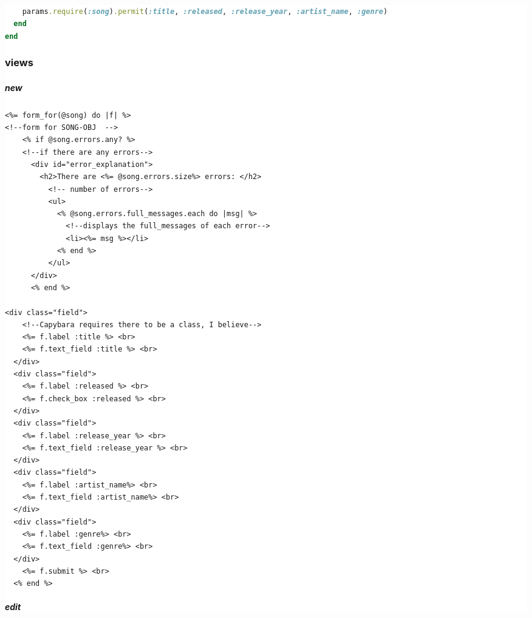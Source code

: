 ```ruby
    params.require(:song).permit(:title, :released, :release_year, :artist_name, :genre)
  end
end
```

### views

##### new

```erb
<%= form_for(@song) do |f| %>
<!--form for SONG-OBJ  -->
    <% if @song.errors.any? %>
	<!--if there are any errors-->
      <div id="error_explanation">
        <h2>There are <%= @song.errors.size%> errors: </h2>
          <!-- number of errors-->
          <ul>
            <% @song.errors.full_messages.each do |msg| %>
              <!--displays the full_messages of each error-->
              <li><%= msg %></li>
            <% end %>
          </ul>
      </div>
      <% end %>

<div class="field">
    <!--Capybara requires there to be a class, I believe-->
    <%= f.label :title %> <br>
    <%= f.text_field :title %> <br>
  </div>
  <div class="field">
    <%= f.label :released %> <br>
    <%= f.check_box :released %> <br>
  </div>
  <div class="field">
    <%= f.label :release_year %> <br>
    <%= f.text_field :release_year %> <br>
  </div>
  <div class="field">
    <%= f.label :artist_name%> <br>
    <%= f.text_field :artist_name%> <br>
  </div>
  <div class="field">
    <%= f.label :genre%> <br>
    <%= f.text_field :genre%> <br>
  </div>
    <%= f.submit %> <br>
  <% end %>
```

##### edit
